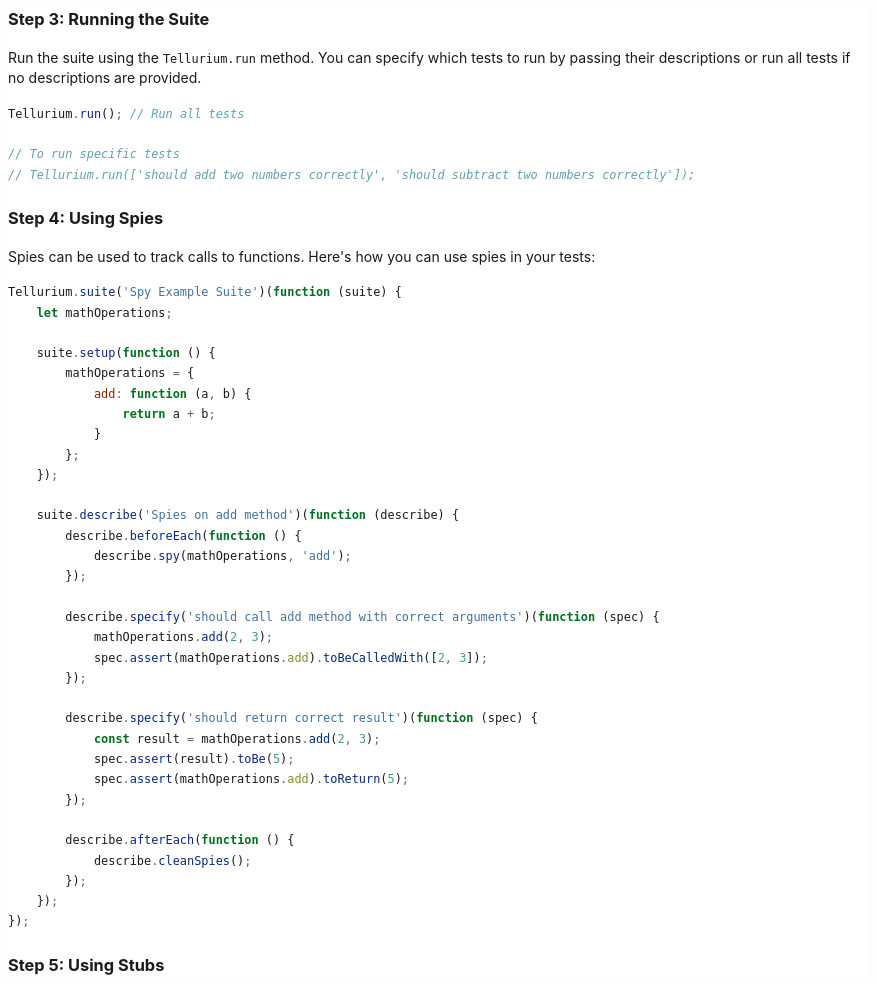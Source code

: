 ### Step 3: Running the Suite

Run the suite using the `Tellurium.run` method. You can specify which tests to run by passing their descriptions or run all tests if no descriptions are provided.

```javascript
Tellurium.run(); // Run all tests

// To run specific tests
// Tellurium.run(['should add two numbers correctly', 'should subtract two numbers correctly']);
```

### Step 4: Using Spies

Spies can be used to track calls to functions. Here's how you can use spies in your tests:

```javascript
Tellurium.suite('Spy Example Suite')(function (suite) {
    let mathOperations;

    suite.setup(function () {
        mathOperations = {
            add: function (a, b) {
                return a + b;
            }
        };
    });

    suite.describe('Spies on add method')(function (describe) {
        describe.beforeEach(function () {
            describe.spy(mathOperations, 'add');
        });

        describe.specify('should call add method with correct arguments')(function (spec) {
            mathOperations.add(2, 3);
            spec.assert(mathOperations.add).toBeCalledWith([2, 3]);
        });

        describe.specify('should return correct result')(function (spec) {
            const result = mathOperations.add(2, 3);
            spec.assert(result).toBe(5);
            spec.assert(mathOperations.add).toReturn(5);
        });

        describe.afterEach(function () {
            describe.cleanSpies();
        });
    });
});
```

### Step 5: Using Stubs
